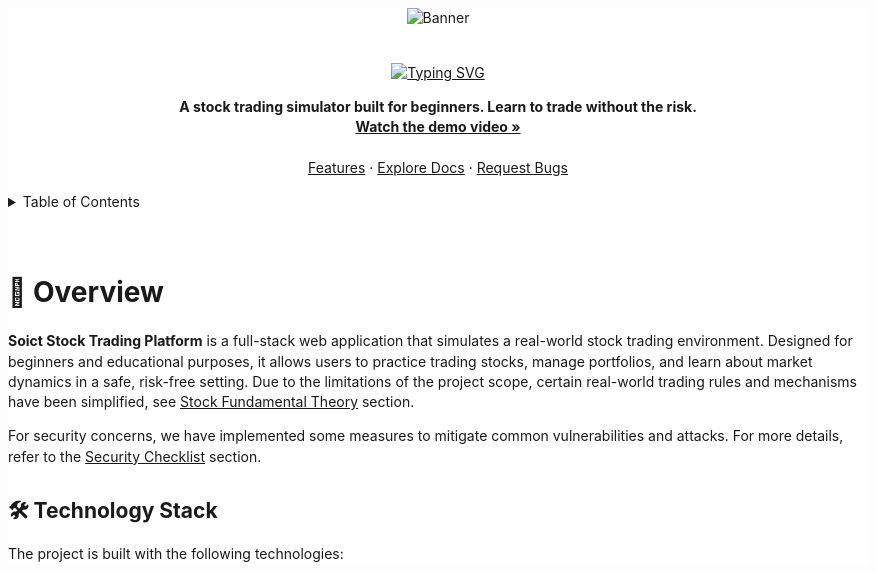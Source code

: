 <div style="text-align: center;">
  <img src="docs/images/banner.png" alt="Banner" style="max-width: 60%; height: auto;">
</div>



<br />

<div align="center">

[![Typing SVG](https://readme-typing-svg.herokuapp.com?font=Fira+Code&weight=700&size=30&pause=1000&color=36D253&center=true&vCenter=true&width=435&lines=Soict+Stock+Trading)](https://git.io/typing-svg)

</div>

<div>

  <p align="center">
    <b>A stock trading simulator built for beginners. Learn to trade without the risk.</b>
    <br />
    <a href ="https://youtu.be/gIeMp4aAaLQ?si=C0mMh8dQQeUio8uw"><strong>Watch the demo video »</strong></a>
    <br />
    <br />
    <a href="#-features">Features</a>
    ·
    <a href="/docs/">Explore Docs</a>
    ·
    <a href="https://github.com/chutrunganh/Stock-Trading-Platform/issues/new">Request Bugs</a>
  </p>
</div>

<a id="readme-top"></a>


<details><summary>Table of Contents</summary></details>

<br>

# 📝 Overview

**Soict Stock Trading Platform** is a full-stack web application that simulates a real-world stock trading environment. Designed for beginners and educational purposes, it allows users to practice trading stocks, manage portfolios, and learn about market dynamics in a safe, risk-free setting. Due to the limitations of the project scope, certain real-world trading rules and mechanisms have been simplified, see [Stock Fundamental Theory](./docs/stockFundamentalTheory/stockFundamentalTheory.md) section.

For security concerns, we have implemented some measures to mitigate common vulnerabilities and attacks. For more details, refer to the [Security Checklist](#-security-checklist) section.

## 🛠️ Technology Stack

The project is built with the following technologies:
